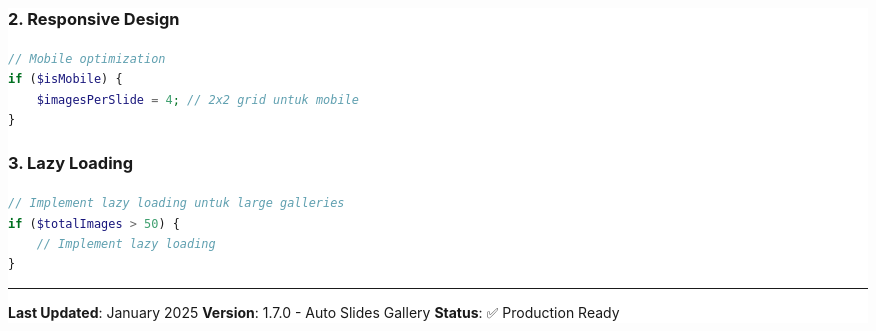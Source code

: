 ### **2. Responsive Design**
```php
// Mobile optimization
if ($isMobile) {
    $imagesPerSlide = 4; // 2x2 grid untuk mobile
}
```

### **3. Lazy Loading**
```php
// Implement lazy loading untuk large galleries
if ($totalImages > 50) {
    // Implement lazy loading
}
```

---
**Last Updated**: January 2025
**Version**: 1.7.0 - Auto Slides Gallery
**Status**: ✅ Production Ready

